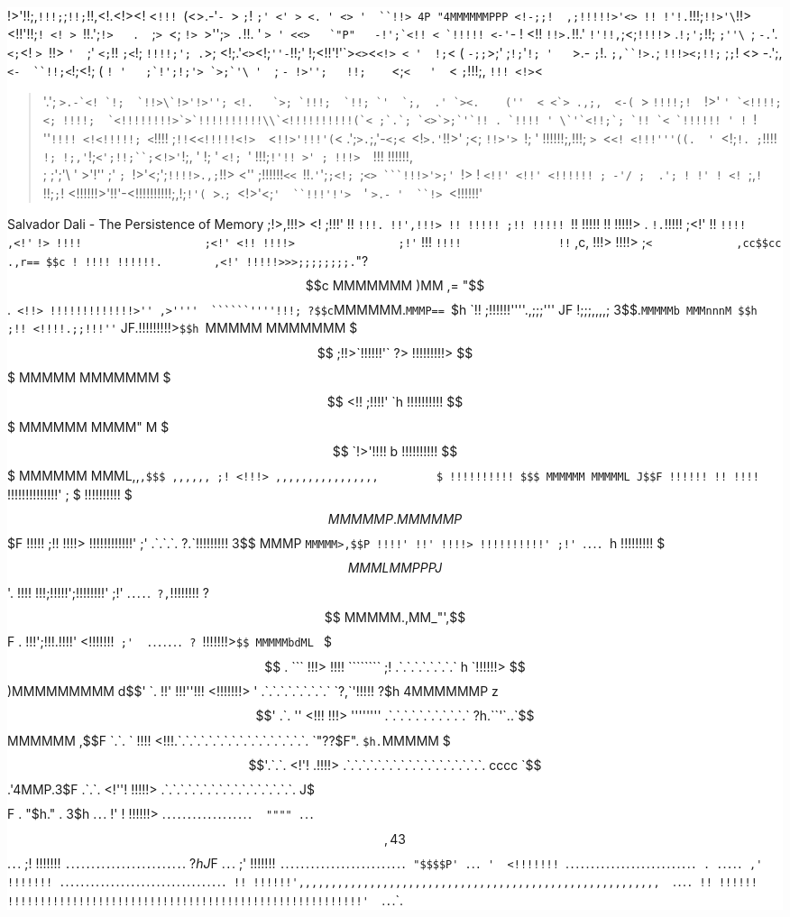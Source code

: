 !>'!!;,`!!!;`;`!!;`!!,<!.<!><! <`!!! `(<>.-'`- `> `;`!   `;' <' > <. ' <> '  ``!!> 4P "4MMMMMMPPP <!-;;!  ,;!!!!!>'<> !!
!'!.`!!!;`!!>'\`!!><!!'!!;`! <! > `!!.';`!>   .  `;`> `<; `!> `>'';`> .`!!. ' ``> ' <<>   `"P"   -!';`<!! < `!!!!! <-'``-
! <!! `!!>.`!!.' `!'!!,`;<;`!!!!`> .`!;';`!!;  `;''\ `; `-.`'. `<;`<! `> `!!>  `'  `;'    `<;`!!   ``;<``!;  `!!!!;'; .`>;
   <!;\.'`<>`<!;`''-`!!;' !;<!!'!'\`>`<>`<`<!> < '  !;`<   ( `-;;`>;' ;`!;`'`!; '   `>.-    `;`!. `;,``!>.`;   `!!!><;!!;`
 ;`;`! <> -.';,`<-  ``!!;<`!;<!; ( ``! '   ;`!';!;'> `>;`'\ '  ``; `- !>'';   !!;    `<;`<   '  `< ``;``!!!;,   `!!! <!>`<
>'\.';  ``>.-`<! `!;  `!!>\`!>'!>''; <!.   `>; `!!!;  `!!; `'  `;,  .' `><.    (''  < <`> .,;,  <-( ``> `!!!!;!  `!>' ``'
`<!!!!;<; !!!!;  `<!!!!!!!!>`>`!!!!!!!!!!\\`<!!!!!!!!!!(`< ;`.`; `<>`>;`'`!! . `!!!! ' \`'`<!!;`; `!! `< `!!!!!! ' ! ``!
''`!!!! <!<!!!!!; <`!!!! ;`!!`<`<!!!!!<!>  `<`!!>'!!!'(`< .';`>.`;,'-`<;< `<!`>.'`!!>\' ;<; `!!>'> `!;  ' !!!!!!;,!!!; `>
   `<`<! <!!!'''((.  ' `\<!;`!. ;`!!!! `!; !;,'`!;`<';!!;``;`<`!>'`!;, ' !; ' `<!; `' !!!;`!'!! >' ; !!!>  `!!! !!!!!!, \
 ;  ;';'\ ' >'!'' ;'   `; `!>'<;';`!!!!>.,;`!!> <'' ;!!!!!!`<< `!!.`'`';`;<!; `;`<> ```!!!>'>;' `!> ! `<!!' <!!' <!!!!!! ;
-'/ ;  .'; ! !' ! <! `;,`! `!!;`;`! <!!!!!!>'!!'-<!!!!!!!!!!;,!;`!'( `>.`; `<!>'<;`'  ``!!!'!'>  `' `>.- '  ``!> `<!!!!!!'


Salvador Dali - The Persistence of Memory
      ;!>,!!!>
      <! ;!!!'
      !! `!!!.
      !!',!!!>
      !! !!!!!
     ;!! !!!!!
     `!! !!!!!
      !! !!!!!>                           .
      `!.`!!!!!                        ;<!'
       !! `!!!!                     ,<!'`
       `!> !!!!                   ;<!'
       <!! !!!!>                ;!'`
       !!! `!!!!               !!`                                    ,c,
       !!!> !!!!>             ;`<             ,cc$$cc            .,r== $$c !
       !!!! !!!!!!.        ,<!' !!!!!>>>;;;;;;;;.`"?$$c MMMMMMM )MM ,= "$$.`
       <!!> !!!!!!!!!!!!!>'' ,>''''  ``````''''!!!; ?$$c`MMMMMM.`MMMP== `$h
       `!! ;!!!!!!''''.,;;;'''          JF !;;;,,,,; 3$$.`MMMMMb MMMnnnM $$h
       ;!! <!!!!.;;!!!''`               JF.!!!!!!!!!>`$$h `MMMMM MMMMMMM $$$
       ;!!>`!!!!!!'`                    ?> !!!!!!!!!> $$$  MMMMM MMMMMMM $$$
       <!! ;!!!!'                       `h !!!!!!!!!! $$$ MMMMMM MMMM" M $$$
       `!>'!!!!                          b !!!!!!!!!! $$$ MMMMMM MMML,,`,$$$
,,,,,, ;! <!!!> ,,,,,,,,,,,,,,,,         $ !!!!!!!!!! $$$ MMMMMM MMMMML J$$F
!!!!!! !! !!!! `!!!!!!!!!!!!!!' ;        $ !!!!!!!!!! $$$ MMMMMP.MMMMMP $$$F
!!!!! ;!! !!!!> !!!!!!!!!!!!' ;' .`.`.`. ?.`!!!!!!!!! 3$$  MMMP `MMMMM>,$$P
!!!!' !!' !!!!> !!!!!!!!!!' ;!' `.`.`.`. `h !!!!!!!!! $$$  MMML  MMPPP J$$'.
!!!! !!!;!!!!!';!!!!!!!!' ;!'  .`.`.`.`.` ?,`!!!!!!!! ?$$ MMMMM.,MM_"',$$F .
!!!';!!!.!!!!' <!!!!!!!` ;'  .`.`.`.`.`.`. ? `!!!!!!!>`$$ MMMMMbdML ` $$$  .
``` !!!> !!!! ```````` ;!  .`.`.`.`.`.`.`.` h `!!!!!!> $$ )MMMMMMMMM d$$' `.
!!' !!!''!!! <!!!!!!!> ' .`.`.`.`.`.`.`.`.` `?,`'!!!!! ?$h 4MMMMMMP z$$' .`.
'' <!!! !!!> ''''''''  .`.`.`.`.`.`.`.`.`.`.` ?h.``'`..`$$  MMMMMM ,$$F `.`.
` !!!! <!!!.`.`.`.`.`.`.`.`.`.`.`.`.`.`.`.`.`. `"??$F". `$h.`MMMMM $$$'.`.`.
 <!'! .!!!!> .`.`.`.`.`.`.`.`.`.`.`.`.`.`.`.`.`.`. cccc  `$$.'4MMP.3$F .`.`.
<!''! !!!!!> .`.`.`.`.`.`.`.`.`.`.`.`.`.`.`.`.`. J$$$$$F . "$h." . 3$h .`.`.
!' ! !!!!!!> .`.`.`.`.`.`.`.`.`.`.`.`.`.`.`.`.`.  """" .`.`.`$$, 4 3$$ .`.`.
 ;! !!!!!!! `.`.`.`.`.`.`.`.`.`.`.`.`.`.`.`.`.`.`.`.`.`.`.`.  ?$h  J$F .`.`.
;'  !!!!!!! `.`.`.`.`.`.`.`.`.`.`.`.`.`.`.`.`.`.`.`.`.`.`.`.`. "$$$$P' .`.`.
'  <!!!!!!! `.`.`.`.`.`.`.`.`.`.`.`.`.`.`.`.`.`.`.`.`.`.`.`.`.`. . .`.`.`.`.
,' !!!!!!! .`.`.`.`.`.`.`.`.`.`.`.`.`.`.`.`.`.`.`.`.`.`.`.`.`.`.`.`.`.`.`.`.
!! !!!!!!',,,,,,,,,,,,,,,,,,,,,,,,,,,,,,,,,,,,,,,,,,,,,,,,,,,,,,,,  `.`.`.`.
!! !!!!!! !!!!!!!!!!!!!!!!!!!!!!!!!!!!!!!!!!!!!!!!!!!!!!!!!!!!!!!'  `.`.`.`.
```